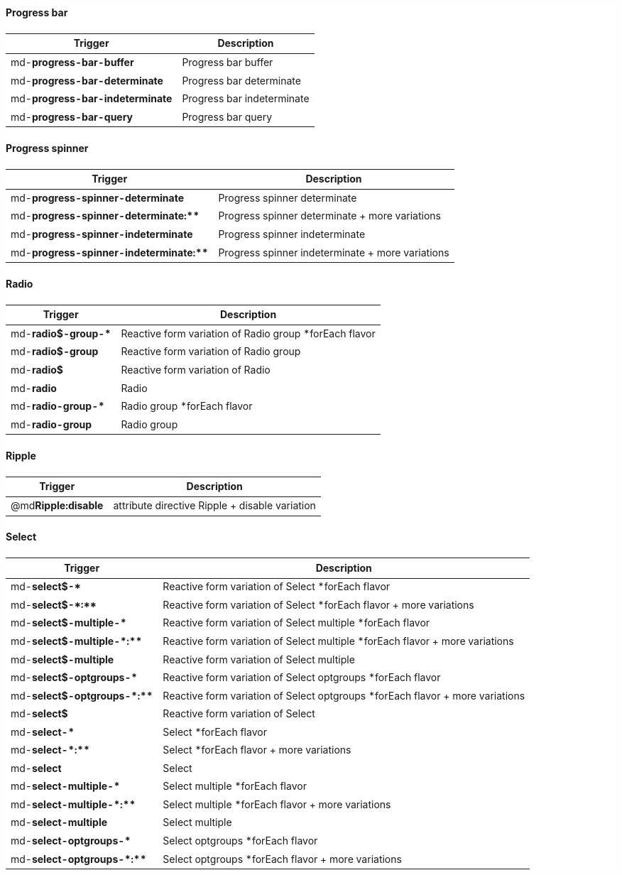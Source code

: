 #### Progress bar

Trigger | Description
--- | ---
md-**progress-bar-buffer** | Progress bar buffer
md-**progress-bar-determinate** | Progress bar determinate
md-**progress-bar-indeterminate** | Progress bar indeterminate
md-**progress-bar-query** | Progress bar query

#### Progress spinner

Trigger | Description
--- | ---
md-**progress-spinner-determinate** | Progress spinner determinate
md-**progress-spinner-determinate:\*\*** | Progress spinner determinate + more variations
md-**progress-spinner-indeterminate** | Progress spinner indeterminate
md-**progress-spinner-indeterminate:\*\*** | Progress spinner indeterminate + more variations

#### Radio

Trigger | Description
--- | ---
md-**radio$-group-\*** | Reactive form variation of Radio group *forEach flavor
md-**radio$-group** | Reactive form variation of Radio group
md-**radio$** | Reactive form variation of Radio
md-**radio** | Radio
md-**radio-group-\*** | Radio group *forEach flavor
md-**radio-group** | Radio group

#### Ripple

Trigger | Description
--- | ---
@md**Ripple:disable** | attribute directive  Ripple  + disable variation

#### Select

Trigger | Description
--- | ---
md-**select$-\*** | Reactive form variation of Select *forEach flavor
md-**select$-\*:\*\*** | Reactive form variation of Select *forEach flavor + more variations
md-**select$-multiple-\*** | Reactive form variation of Select multiple *forEach flavor
md-**select$-multiple-\*:\*\*** | Reactive form variation of Select multiple *forEach flavor + more variations
md-**select$-multiple** | Reactive form variation of Select multiple
md-**select$-optgroups-\*** | Reactive form variation of Select optgroups *forEach flavor
md-**select$-optgroups-\*:\*\*** | Reactive form variation of Select optgroups *forEach flavor + more variations
md-**select$** | Reactive form variation of Select
md-**select-\*** | Select *forEach flavor
md-**select-\*:\*\*** | Select *forEach flavor + more variations
md-**select** | Select
md-**select-multiple-\*** | Select multiple *forEach flavor
md-**select-multiple-\*:\*\*** | Select multiple *forEach flavor + more variations
md-**select-multiple** | Select multiple
md-**select-optgroups-\*** | Select optgroups *forEach flavor
md-**select-optgroups-\*:\*\*** | Select optgroups *forEach flavor + more variations
